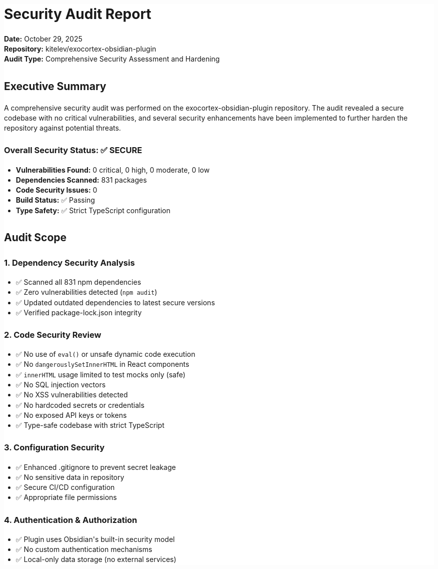 # Security Audit Report

**Date:** October 29, 2025  
**Repository:** kitelev/exocortex-obsidian-plugin  
**Audit Type:** Comprehensive Security Assessment and Hardening

## Executive Summary

A comprehensive security audit was performed on the exocortex-obsidian-plugin repository. The audit revealed a secure codebase with no critical vulnerabilities, and several security enhancements have been implemented to further harden the repository against potential threats.

### Overall Security Status: ✅ SECURE

- **Vulnerabilities Found:** 0 critical, 0 high, 0 moderate, 0 low
- **Dependencies Scanned:** 831 packages
- **Code Security Issues:** 0
- **Build Status:** ✅ Passing
- **Type Safety:** ✅ Strict TypeScript configuration

## Audit Scope

### 1. Dependency Security Analysis
- ✅ Scanned all 831 npm dependencies
- ✅ Zero vulnerabilities detected (`npm audit`)
- ✅ Updated outdated dependencies to latest secure versions
- ✅ Verified package-lock.json integrity

### 2. Code Security Review
- ✅ No use of `eval()` or unsafe dynamic code execution
- ✅ No `dangerouslySetInnerHTML` in React components
- ✅ `innerHTML` usage limited to test mocks only (safe)
- ✅ No SQL injection vectors
- ✅ No XSS vulnerabilities detected
- ✅ No hardcoded secrets or credentials
- ✅ No exposed API keys or tokens
- ✅ Type-safe codebase with strict TypeScript

### 3. Configuration Security
- ✅ Enhanced .gitignore to prevent secret leakage
- ✅ No sensitive data in repository
- ✅ Secure CI/CD configuration
- ✅ Appropriate file permissions

### 4. Authentication & Authorization
- ✅ Plugin uses Obsidian's built-in security model
- ✅ No custom authentication mechanisms
- ✅ Local-only data storage (no external services)
